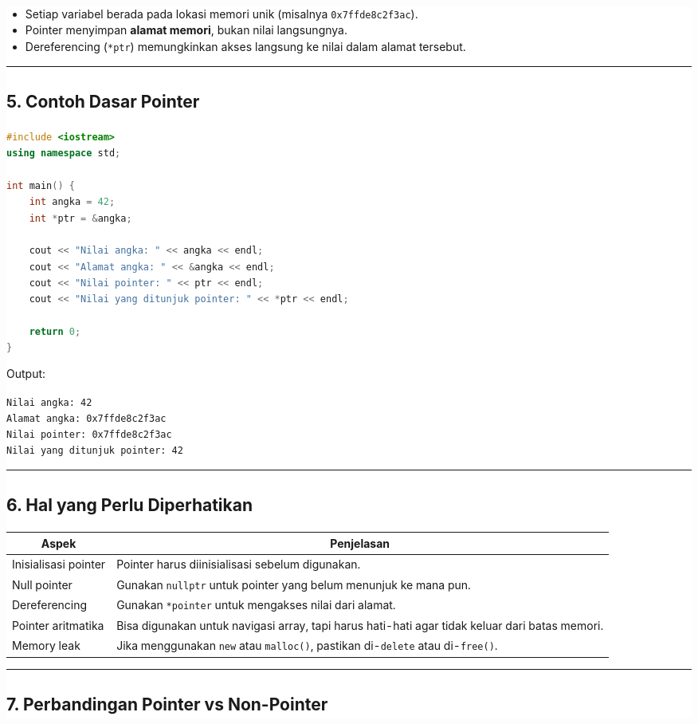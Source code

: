 * Setiap variabel berada pada lokasi memori unik (misalnya `0x7ffde8c2f3ac`).
* Pointer menyimpan **alamat memori**, bukan nilai langsungnya.
* Dereferencing (`*ptr`) memungkinkan akses langsung ke nilai dalam alamat tersebut.

---

## 5. Contoh Dasar Pointer

```cpp
#include <iostream>
using namespace std;

int main() {
    int angka = 42;
    int *ptr = &angka;

    cout << "Nilai angka: " << angka << endl;
    cout << "Alamat angka: " << &angka << endl;
    cout << "Nilai pointer: " << ptr << endl;
    cout << "Nilai yang ditunjuk pointer: " << *ptr << endl;

    return 0;
}
```

Output:

```
Nilai angka: 42
Alamat angka: 0x7ffde8c2f3ac
Nilai pointer: 0x7ffde8c2f3ac
Nilai yang ditunjuk pointer: 42
```

---

## 6. Hal yang Perlu Diperhatikan

| Aspek                | Penjelasan                                                                                     |
| -------------------- | ---------------------------------------------------------------------------------------------- |
| Inisialisasi pointer | Pointer harus diinisialisasi sebelum digunakan.                                                |
| Null pointer         | Gunakan `nullptr` untuk pointer yang belum menunjuk ke mana pun.                               |
| Dereferencing        | Gunakan `*pointer` untuk mengakses nilai dari alamat.                                          |
| Pointer aritmatika   | Bisa digunakan untuk navigasi array, tapi harus hati-hati agar tidak keluar dari batas memori. |
| Memory leak          | Jika menggunakan `new` atau `malloc()`, pastikan di-`delete` atau di-`free()`.                 |

---

## 7. Perbandingan Pointer vs Non-Pointer
